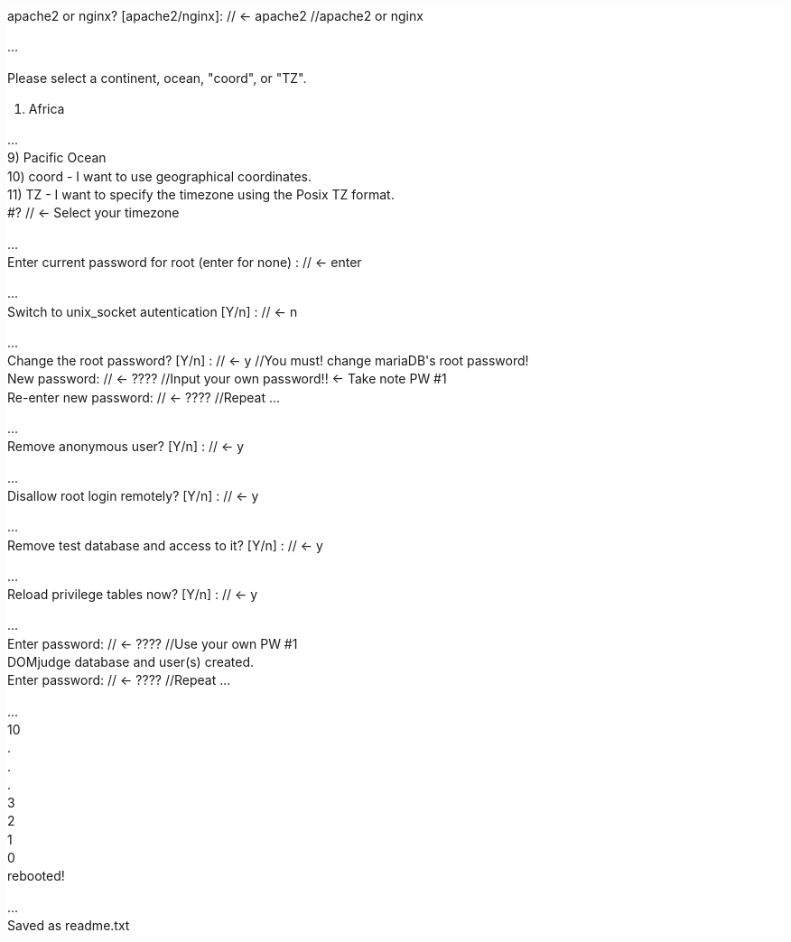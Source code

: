 apache2 or nginx? [apache2/nginx]:                    // <- apache2 //apache2 or nginx    
   
...   
    
Please select a continent, ocean, "coord", or "TZ".    
 1) Africa    
    
 ...    
 9) Pacific Ocean    
10) coord - I want to use geographical coordinates.    
11) TZ - I want to specify the timezone using the Posix TZ format.    
#?                                                    // <- Select your timezone   
    
...   
Enter current password for root (enter for none) :    // <- enter   
    
...   
Switch to unix_socket autentication [Y/n] :           // <- n   
    
...   
Change the root password? [Y/n] :                     // <- y      //You must! change mariaDB's 
root password!    
New password:                                         // <- ????   //Input your own password!! <- Take note PW #1    
Re-enter new password:                                // <- ????   //Repeat ...    
    
...   
Remove anonymous user? [Y/n] :                        // <- y   
    
...   
Disallow root login remotely? [Y/n] :                 // <- y   
    
...   
Remove test database and access to it? [Y/n] :        // <- y   
    
...   
Reload privilege tables now? [Y/n] :                  // <- y   
    
...    
Enter password:                                       // <- ????   //Use your own PW #1    
DOMjudge database and user(s) created.   
Enter password:                                       // <- ????   //Repeat ...    
    
...    
10    
.     
.    
.    
3    
2    
1    
0   
rebooted!    
    
...    
Saved as readme.txt       
      